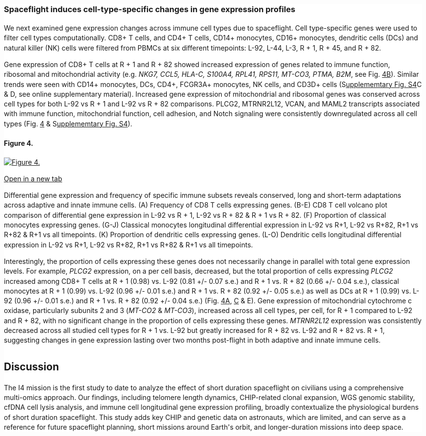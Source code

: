 ### Spaceflight induces cell-type-specific changes in gene expression profiles

We next examined gene expression changes across immune cell types due to spaceflight. Cell type-specific genes were used to filter cell types computationally. CD8+ T cells, and CD4+ T cells, CD14+ monocytes, CD16+ monocytes, dendritic cells (DCs) and natural killer (NK) cells were filtered from PBMCs at six different timepoints: L-92, L-44, L-3, R + 1, R + 45, and R + 82.

Gene expression of CD8+ T cells at R + 1 and R + 82 showed increased expression of genes related to immune function, ribosomal and mitochondrial activity (e.g. *NKG7, CCL5, HLA-C, S100A4, RPL41, RPS11, MT-CO3, PTMA, B2M*, see Fig. [4B](#fig4)). Similar trends were seen with CD14+ monocytes, DCs, CD4+, FCGR3A+ monocytes, NK cells, and CD3D+ cells (S[upplememtary Fig. S4](#sup1)C & D, see online supplementary material). Increased gene expression of mitochondrial and ribosomal genes was conserved across cell types for both L-92 vs R + 1 and L-92 vs R + 82 comparisons. PLCG2, MTRNR2L12, VCAN, and MAML2 transcripts associated with immune function, mitochondrial function, cell adhesion, and Notch signaling were consistently downregulated across all cell types (Fig. [4](#fig4) & S[upplememtary Fig. S4](#sup1)).

#### Figure 4.

[![Figure 4.](https://cdn.ncbi.nlm.nih.gov/pmc/blobs/403d/11022651/fab67e301762/pbae007fig4.jpg)](https://www.ncbi.nlm.nih.gov/core/lw/2.0/html/tileshop_pmc/tileshop_pmc_inline.html?title=Click%20on%20image%20to%20zoom&p=PMC3&id=11022651_pbae007fig4.jpg)

[Open in a new tab](figure/fig4/)

Differential gene expression and frequency of specific immune subsets reveals conserved, long and short-term adaptations across adaptive and innate immune cells. (A) Frequency of CD8 T cells expressing genes. (B-E) CD8 T cell volcano plot comparison of differential gene expression in L-92 vs R + 1, L-92 vs R + 82 & R + 1 vs R + 82. (F) Proportion of classical monocytes expressing genes. (G-J) Classical monocytes longitudinal differential expression in L-92 vs R+1, L-92 vs R+82, R+1 vs R+82 & R+1 vs all timepoints. (K) Proportion of dendritic cells expressing genes. (L-O) Dendritic cells longitudinal differential expression in L-92 vs R+1, L-92 vs R+82, R+1 vs R+82 & R+1 vs all timepoints.

Interestingly, the proportion of cells expressing these genes does not necessarily change in parallel with total gene expression levels. For example, *PLCG2* expression, on a per cell basis, decreased, but the total proportion of cells expressing *PLCG2* increased among CD8+ T cells at R + 1 (0.98) vs. L-92 (0.81 +/- 0.07 s.e.) and R + 1 vs. R + 82 (0.66 +/- 0.04 s.e.), classical monocytes at R + 1 (0.99) vs. L-92 (0.96 +/- 0.01 s.e.) and R + 1 vs. R + 82 (0.92 +/- 0.05 s.e.) as well as DCs at R + 1 (0.99) vs. L-92 (0.96 +/- 0.01 s.e.) and R + 1 vs. R + 82 (0.92 +/- 0.04 s.e.) (Fig. [4A](#fig4), [C](#fig4) & E). Gene expression of mitochondrial cytochrome c oxidase, particularly subunits 2 and 3 (*MT-CO2* & *MT-CO3*), increased across all cell types, per cell, for R + 1 compared to L-92 and R + 82, with no significant change in the proportion of cells expressing these genes. *MTRNR2L12* expression was consistently decreased across all studied cell types for R + 1 vs. L-92 but greatly increased for R + 82 vs. L-92 and R + 82 vs. R + 1, suggesting changes in gene expression lasting over two months post-flight in both adaptive and innate immune cells.

## Discussion

The I4 mission is the first study to date to analyze the effect of short duration spaceflight on civilians using a comprehensive multi-omics approach. Our findings, including telomere length dynamics, CHIP-related clonal expansion, WGS genomic stability, cfDNA cell lysis analysis, and immune cell longitudinal gene expression profiling, broadly contextualize the physiological burdens of short duration spaceflight. This study adds key CHIP and genetic data on astronauts, which are limited, and can serve as a reference for future spaceflight planning, short missions around Earth's orbit, and longer-duration missions into deep space.

